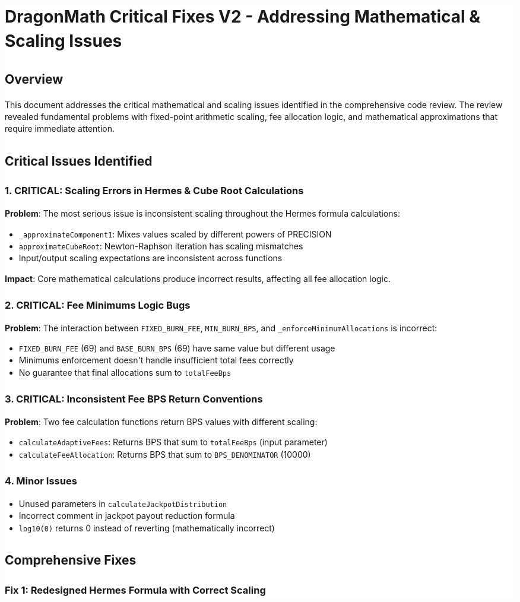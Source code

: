 # DragonMath Critical Fixes V2 - Addressing Mathematical & Scaling Issues

## Overview

This document addresses the critical mathematical and scaling issues identified in the comprehensive code review. The review revealed fundamental problems with fixed-point arithmetic scaling, fee allocation logic, and mathematical approximations that require immediate attention.

## Critical Issues Identified

### 1. **CRITICAL: Scaling Errors in Hermes & Cube Root Calculations**

**Problem**: The most serious issue is inconsistent scaling throughout the Hermes formula calculations:

- `_approximateComponent1`: Mixes values scaled by different powers of PRECISION
- `approximateCubeRoot`: Newton-Raphson iteration has scaling mismatches
- Input/output scaling expectations are inconsistent across functions

**Impact**: Core mathematical calculations produce incorrect results, affecting all fee allocation logic.

### 2. **CRITICAL: Fee Minimums Logic Bugs**

**Problem**: The interaction between `FIXED_BURN_FEE`, `MIN_BURN_BPS`, and `_enforceMinimumAllocations` is incorrect:

- `FIXED_BURN_FEE` (69) and `BASE_BURN_BPS` (69) have same value but different usage
- Minimums enforcement doesn't handle insufficient total fees correctly
- No guarantee that final allocations sum to `totalFeeBps`

### 3. **CRITICAL: Inconsistent Fee BPS Return Conventions**

**Problem**: Two fee calculation functions return BPS values with different scaling:

- `calculateAdaptiveFees`: Returns BPS that sum to `totalFeeBps` (input parameter)
- `calculateFeeAllocation`: Returns BPS that sum to `BPS_DENOMINATOR` (10000)

### 4. **Minor Issues**

- Unused parameters in `calculateJackpotDistribution`
- Incorrect comment in jackpot payout reduction formula
- `log10(0)` returns 0 instead of reverting (mathematically incorrect)

## Comprehensive Fixes

### Fix 1: Redesigned Hermes Formula with Correct Scaling
